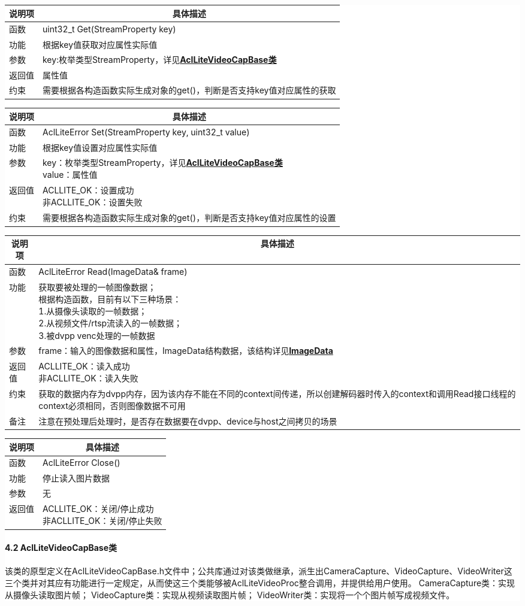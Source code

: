 | 说明项 | 具体描述 |
|---|---|
| 函数 | uint32_t Get(StreamProperty key) |
| 功能 | 根据key值获取对应属性实际值 | 
| 参数 | key:枚举类型StreamProperty，详见[**AclLiteVideoCapBase类**](#AclLiteVideoCapBase类) |
| 返回值 | 属性值 |
| 约束 | 需要根据各构造函数实际生成对象的get()，判断是否支持key值对应属性的获取 |

| 说明项 | 具体描述 |
|---|---|
| 函数 | AclLiteError Set(StreamProperty key, uint32_t value) |
| 功能 | 根据key值设置对应属性实际值 | 
| 参数 | key：枚举类型StreamProperty，详见[**AclLiteVideoCapBase类**](#AclLiteVideoCapBase类)<br> value：属性值 |
| 返回值 | ACLLITE_OK：设置成功<br>非ACLLITE_OK：设置失败|
| 约束 | 需要根据各构造函数实际生成对象的get()，判断是否支持key值对应属性的设置 |

| 说明项 | 具体描述 |
|---|---|
| 函数 | AclLiteError Read(ImageData& frame) |
| 功能 | 获取要被处理的一帧图像数据；<br>根据构造函数，目前有以下三种场景：<br>1.从摄像头读取的一帧数据；<br>2.从视频文件/rtsp流读入的一帧数据；<br>3.被dvpp venc处理的一帧数据 | 
| 参数 | frame：输入的图像数据和属性，ImageData结构数据，该结构详见[**ImageData**](#ImageData) |
| 返回值 | ACLLITE_OK：读入成功<br>非ACLLITE_OK：读入失败 |
| 约束 | 获取的数据内存为dvpp内存，因为该内存不能在不同的context间传递，所以创建解码器时传入的context和调用Read接口线程的context必须相同，否则图像数据不可用 |
| 备注 | 注意在预处理后处理时，是否存在数据要在dvpp、device与host之间拷贝的场景 |

| 说明项 | 具体描述 |
|---|---|
| 函数 | AclLiteError Close() |
| 功能 | 停止读入图片数据 | 
| 参数 | 无 |
| 返回值 | ACLLITE_OK：关闭/停止成功<br>非ACLLITE_OK：关闭/停止失败|

<a name="AclLiteVideoCapBase类"></a>
#### 4.2 AclLiteVideoCapBase类

该类的原型定义在AclLiteVideoCapBase.h文件中；公共库通过对该类做继承，派生出CameraCapture、VideoCapture、VideoWriter这三个类并对其应有功能进行一定规定，从而使这三个类能够被AclLiteVideoProc整合调用，并提供给用户使用。
CameraCapture类：实现从摄像头读取图片帧；
VideoCapture类：实现从视频读取图片帧；
VideoWriter类：实现将一个个图片帧写成视频文件。
